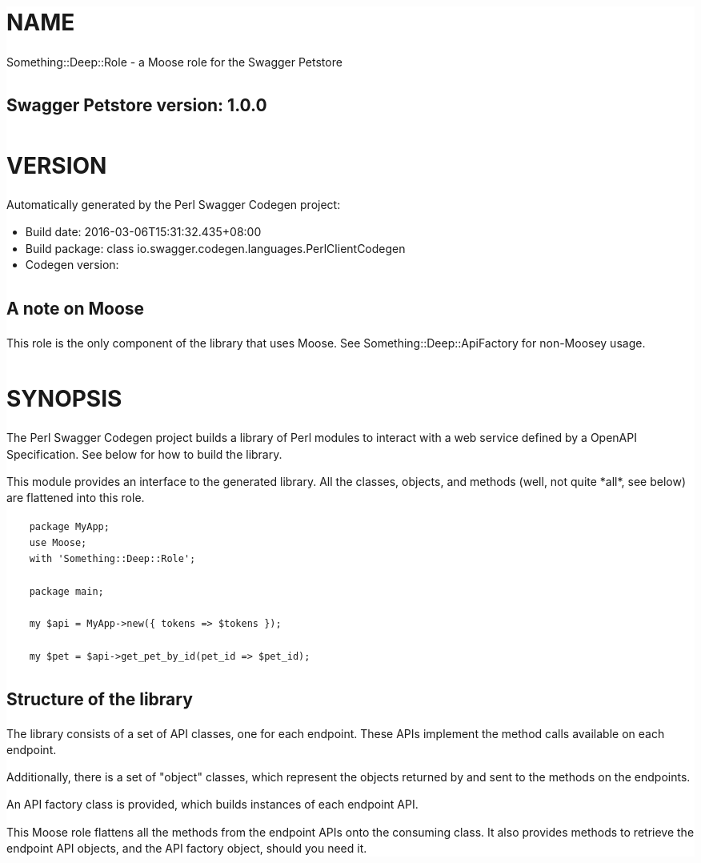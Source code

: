 # NAME

Something::Deep::Role - a Moose role for the Swagger Petstore 

## Swagger Petstore version: 1.0.0

# VERSION

Automatically generated by the Perl Swagger Codegen project: 

- Build date: 2016-03-06T15:31:32.435+08:00
- Build package: class io.swagger.codegen.languages.PerlClientCodegen
- Codegen version: 

## A note on Moose

This role is the only component of the library that uses Moose. See 
Something::Deep::ApiFactory for non-Moosey usage. 

# SYNOPSIS

The Perl Swagger Codegen project builds a library of Perl modules to interact with 
a web service defined by a OpenAPI Specification. See below for how to build the 
library.

This module provides an interface to the generated library. All the classes, 
objects, and methods (well, not quite \*all\*, see below) are flattened into this 
role. 

        package MyApp;
        use Moose;
        with 'Something::Deep::Role';
        
        package main;
        
        my $api = MyApp->new({ tokens => $tokens });
        
        my $pet = $api->get_pet_by_id(pet_id => $pet_id);
        

## Structure of the library

The library consists of a set of API classes, one for each endpoint. These APIs
implement the method calls available on each endpoint. 

Additionally, there is a set of "object" classes, which represent the objects 
returned by and sent to the methods on the endpoints. 

An API factory class is provided, which builds instances of each endpoint API. 

This Moose role flattens all the methods from the endpoint APIs onto the consuming 
class. It also provides methods to retrieve the endpoint API objects, and the API 
factory object, should you need it. 
